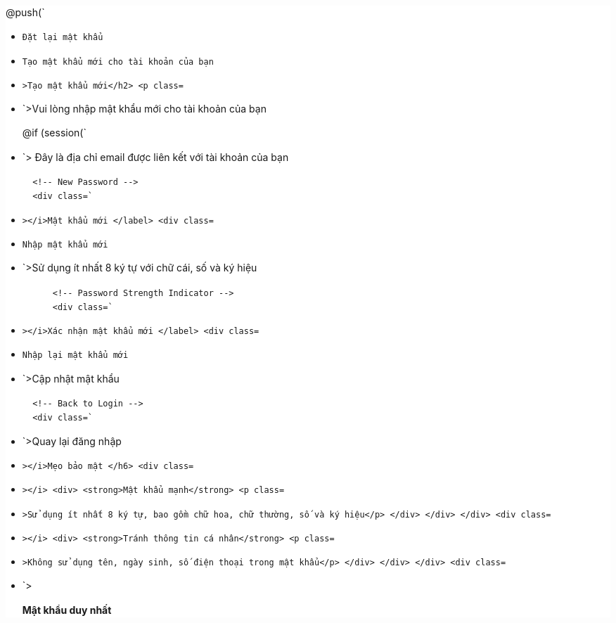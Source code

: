 @push(`
- `Đặt lại mật khẩu`
- `Tạo mật khẩu mới cho tài khoản của bạn`
- `>Tạo mật khẩu mới</h2>
        <p class=`
- `>Vui lòng nhập mật khẩu mới cho tài khoản của bạn</p>
    </div>

    <!-- Status Messages -->
    @if (session(`
- `></i>
                Đây là địa chỉ email được liên kết với tài khoản của bạn
            </small>
        </div>

        <!-- New Password -->
        <div class=`
- `></i>Mật khẩu mới
            </label>
            <div class=`
- `Nhập mật khẩu mới`
- `>Sử dụng ít nhất 8 ký tự với chữ cái, số và ký hiệu</small>

            <!-- Password Strength Indicator -->
            <div class=`
- `></i>Xác nhận mật khẩu mới
            </label>
            <div class=`
- `Nhập lại mật khẩu mới`
- `></i>Cập nhật mật khẩu
            </button>
        </div>

        <!-- Back to Login -->
        <div class=`
- `></i>Quay lại đăng nhập
            </a>
        </div>
    </form>

    <!-- Security Tips -->
    <div class=`
- `></i>Mẹo bảo mật
        </h6>
        <div class=`
- `></i>
                    <div>
                        <strong>Mật khẩu mạnh</strong>
                        <p class=`
- `>Sử dụng ít nhất 8 ký tự, bao gồm chữ hoa, chữ thường, số và ký hiệu</p>
                    </div>
                </div>
            </div>
            <div class=`
- `></i>
                    <div>
                        <strong>Tránh thông tin cá nhân</strong>
                        <p class=`
- `>Không sử dụng tên, ngày sinh, số điện thoại trong mật khẩu</p>
                    </div>
                </div>
            </div>
            <div class=`
- `></i>
                    <div>
                        <strong>Mật khẩu duy nhất</strong>